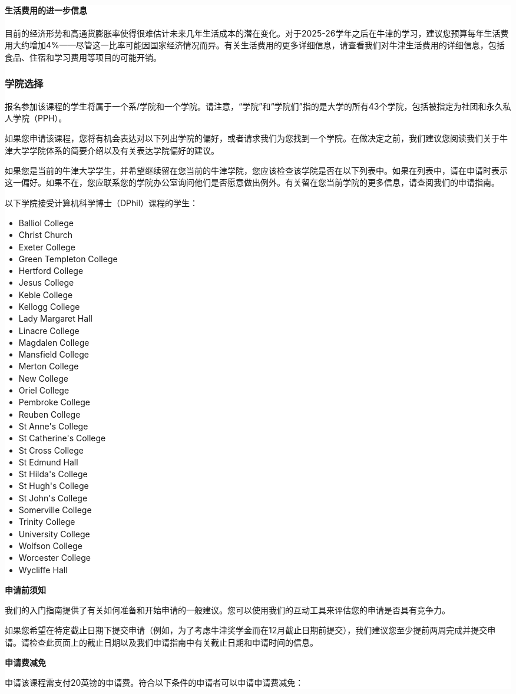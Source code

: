 #### 生活费用的进一步信息
目前的经济形势和高通货膨胀率使得很难估计未来几年生活成本的潜在变化。对于2025-26学年之后在牛津的学习，建议您预算每年生活费用大约增加4%——尽管这一比率可能因国家经济情况而异。有关生活费用的更多详细信息，请查看我们对牛津生活费用的详细信息，包括食品、住宿和学习费用等项目的可能开销。

### 学院选择

报名参加该课程的学生将属于一个系/学院和一个学院。请注意，“学院”和“学院们”指的是大学的所有43个学院，包括被指定为社团和永久私人学院（PPH）。

如果您申请该课程，您将有机会表达对以下列出学院的偏好，或者请求我们为您找到一个学院。在做决定之前，我们建议您阅读我们关于牛津大学学院体系的简要介绍以及有关表达学院偏好的建议。

如果您是当前的牛津大学学生，并希望继续留在您当前的牛津学院，您应该检查该学院是否在以下列表中。如果在列表中，请在申请时表示这一偏好。如果不在，您应联系您的学院办公室询问他们是否愿意做出例外。有关留在您当前学院的更多信息，请查阅我们的申请指南。

以下学院接受计算机科学博士（DPhil）课程的学生：

- Balliol College
- Christ Church
- Exeter College
- Green Templeton College
- Hertford College
- Jesus College
- Keble College
- Kellogg College
- Lady Margaret Hall
- Linacre College
- Magdalen College
- Mansfield College
- Merton College
- New College
- Oriel College
- Pembroke College
- Reuben College
- St Anne's College
- St Catherine's College
- St Cross College
- St Edmund Hall
- St Hilda's College
- St Hugh's College
- St John's College
- Somerville College
- Trinity College
- University College
- Wolfson College
- Worcester College
- Wycliffe Hall

**申请前须知**

我们的入门指南提供了有关如何准备和开始申请的一般建议。您可以使用我们的互动工具来评估您的申请是否具有竞争力。

如果您希望在特定截止日期下提交申请（例如，为了考虑牛津奖学金而在12月截止日期前提交），我们建议您至少提前两周完成并提交申请。请检查此页面上的截止日期以及我们申请指南中有关截止日期和申请时间的信息。

**申请费减免**

申请该课程需支付20英镑的申请费。符合以下条件的申请者可以申请申请费减免：
